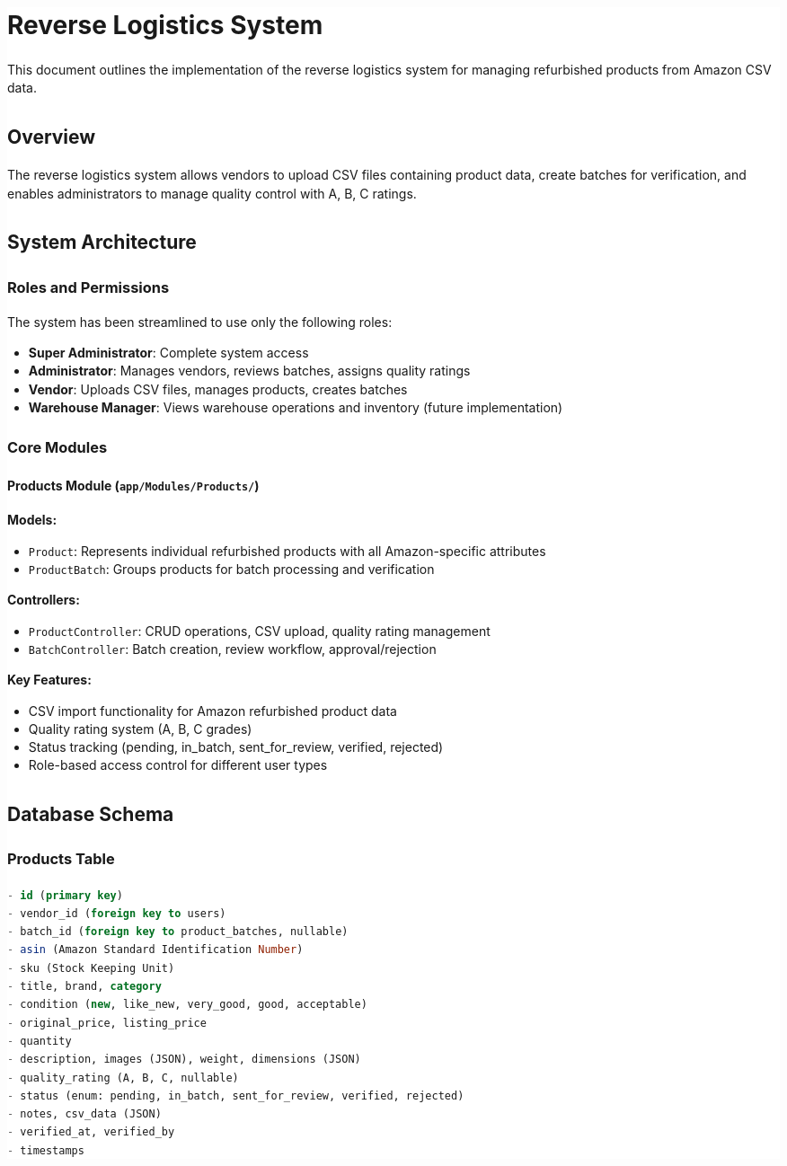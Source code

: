 # Reverse Logistics System

This document outlines the implementation of the reverse logistics system for managing refurbished products from Amazon CSV data.

## Overview

The reverse logistics system allows vendors to upload CSV files containing product data, create batches for verification, and enables administrators to manage quality control with A, B, C ratings.

## System Architecture

### Roles and Permissions

The system has been streamlined to use only the following roles:

- **Super Administrator**: Complete system access
- **Administrator**: Manages vendors, reviews batches, assigns quality ratings
- **Vendor**: Uploads CSV files, manages products, creates batches
- **Warehouse Manager**: Views warehouse operations and inventory (future implementation)

### Core Modules

#### Products Module (`app/Modules/Products/`)

**Models:**
- `Product`: Represents individual refurbished products with all Amazon-specific attributes
- `ProductBatch`: Groups products for batch processing and verification

**Controllers:**
- `ProductController`: CRUD operations, CSV upload, quality rating management
- `BatchController`: Batch creation, review workflow, approval/rejection

**Key Features:**
- CSV import functionality for Amazon refurbished product data
- Quality rating system (A, B, C grades)
- Status tracking (pending, in_batch, sent_for_review, verified, rejected)
- Role-based access control for different user types

## Database Schema

### Products Table
```sql
- id (primary key)
- vendor_id (foreign key to users)
- batch_id (foreign key to product_batches, nullable)
- asin (Amazon Standard Identification Number)
- sku (Stock Keeping Unit)
- title, brand, category
- condition (new, like_new, very_good, good, acceptable)
- original_price, listing_price
- quantity
- description, images (JSON), weight, dimensions (JSON)
- quality_rating (A, B, C, nullable)
- status (enum: pending, in_batch, sent_for_review, verified, rejected)
- notes, csv_data (JSON)
- verified_at, verified_by
- timestamps
```
